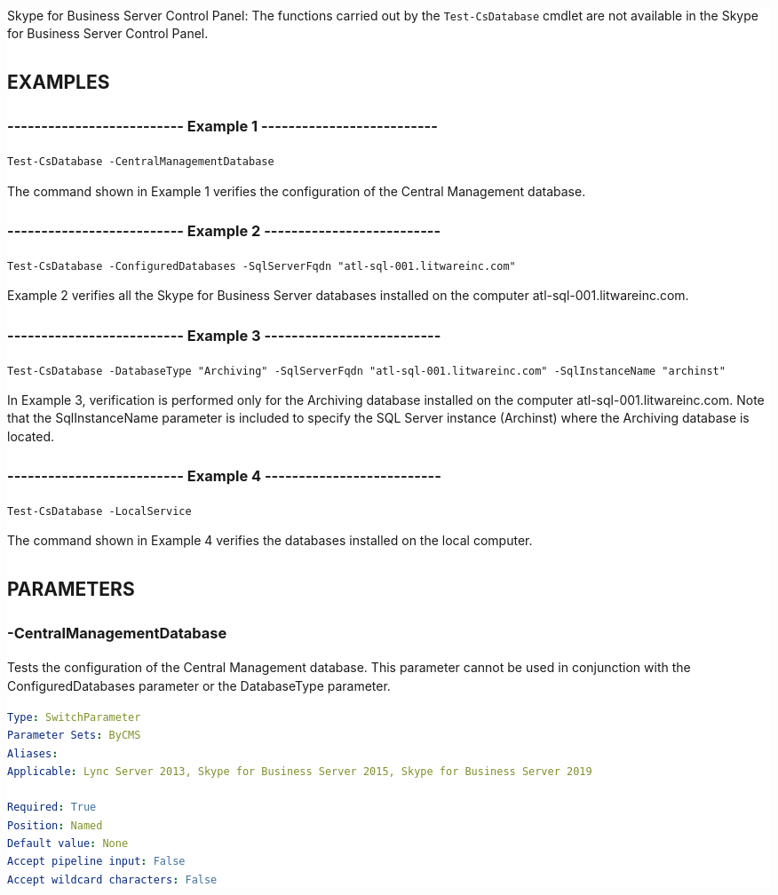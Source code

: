 Skype for Business Server Control Panel: The functions carried out by the `Test-CsDatabase` cmdlet are not available in the Skype for Business Server Control Panel.


## EXAMPLES

### -------------------------- Example 1 --------------------------
```
Test-CsDatabase -CentralManagementDatabase
```

The command shown in Example 1 verifies the configuration of the Central Management database.


### -------------------------- Example 2 --------------------------
```
Test-CsDatabase -ConfiguredDatabases -SqlServerFqdn "atl-sql-001.litwareinc.com"
```

Example 2 verifies all the Skype for Business Server databases installed on the computer atl-sql-001.litwareinc.com.


### -------------------------- Example 3 --------------------------
```
Test-CsDatabase -DatabaseType "Archiving" -SqlServerFqdn "atl-sql-001.litwareinc.com" -SqlInstanceName "archinst"
```

In Example 3, verification is performed only for the Archiving database installed on the computer atl-sql-001.litwareinc.com.
Note that the SqlInstanceName parameter is included to specify the SQL Server instance (Archinst) where the Archiving database is located.


### -------------------------- Example 4 --------------------------
```
Test-CsDatabase -LocalService
```

The command shown in Example 4 verifies the databases installed on the local computer.


## PARAMETERS

### -CentralManagementDatabase
Tests the configuration of the Central Management database.
This parameter cannot be used in conjunction with the ConfiguredDatabases parameter or the DatabaseType parameter.

```yaml
Type: SwitchParameter
Parameter Sets: ByCMS
Aliases: 
Applicable: Lync Server 2013, Skype for Business Server 2015, Skype for Business Server 2019

Required: True
Position: Named
Default value: None
Accept pipeline input: False
Accept wildcard characters: False
```
